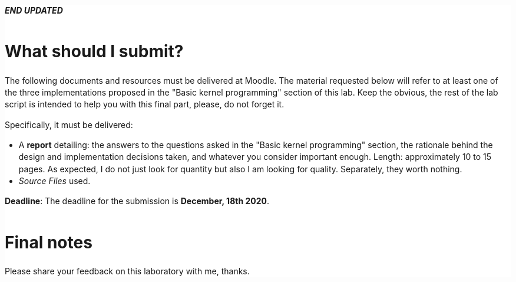 ***END UPDATED***

# What should I submit?
The following documents and resources must be delivered at Moodle. The material requested below will refer to at least one of the three implementations proposed in the "Basic kernel programming" section of this lab. Keep the obvious, the rest of the lab script is intended to help you with this final part, please, do not forget it. 

Specifically, it must be delivered:
- A **report** detailing: the answers to the questions asked in the "Basic kernel programming" section, the rationale behind the design and implementation decisions taken, and whatever you consider important enough. Length: approximately 10 to 15 pages. As expected, I do not just look for quantity but also I am looking for quality. Separately, they worth nothing.  
- *Source Files* used.

**Deadline**: The deadline for the submission is **December, 18th 2020**.

# Final notes

Please share your feedback on this laboratory with me, thanks.